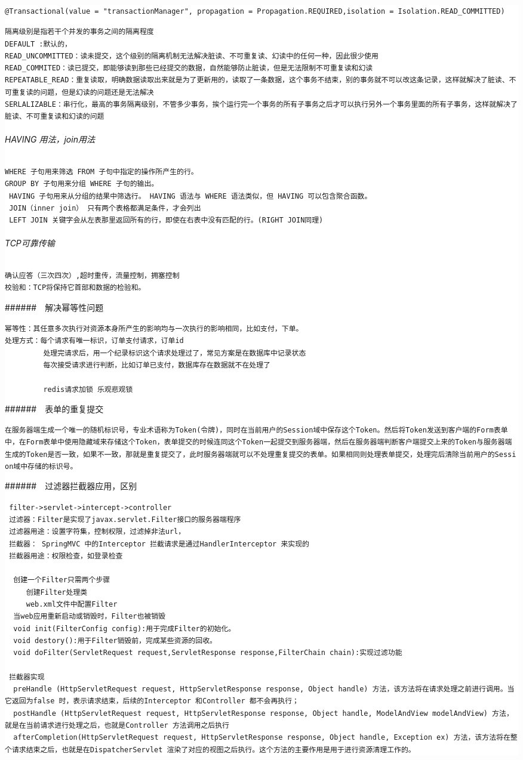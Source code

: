   `@Transactional(value = "transactionManager", propagation = Propagation.REQUIRED,isolation = Isolation.READ_COMMITTED)`
  
    隔离级别是指若干个并发的事务之间的隔离程度
    DEFAULT :默认的，     
    READ_UNCOMMITTED：读未提交，这个级别的隔离机制无法解决脏读、不可重复读、幻读中的任何一种，因此很少使用     
    READ_COMMITED：读已提交，即能够读到那些已经提交的数据，自然能够防止脏读，但是无法限制不可重复读和幻读     
    REPEATABLE_READ：重复读取，明确数据读取出来就是为了更新用的，读取了一条数据，这个事务不结束，别的事务就不可以改这条记录，这样就解决了脏读、不可重复读的问题，但是幻读的问题还是无法解决    
    SERLALIZABLE：串行化，最高的事务隔离级别，不管多少事务，挨个运行完一个事务的所有子事务之后才可以执行另外一个事务里面的所有子事务，这样就解决了脏读、不可重复读和幻读的问题    

###### HAVING 用法，join用法

    WHERE 子句用来筛选 FROM 子句中指定的操作所产生的行。 
    GROUP BY 子句用来分组 WHERE 子句的输出。 
     HAVING 子句用来从分组的结果中筛选行。 HAVING 语法与 WHERE 语法类似，但 HAVING 可以包含聚合函数。
     JOIN（inner join） 只有两个表格都满足条件，才会列出
     LEFT JOIN 关键字会从左表那里返回所有的行，即使在右表中没有匹配的行。(RIGHT JOIN同理)
 
###### TCP可靠传输
    
    确认应答（三次四次）,超时重传，流量控制，拥塞控制
    校验和：TCP将保持它首部和数据的检验和。
######　解决幂等性问题
    
    幂等性：其任意多次执行对资源本身所产生的影响均与一次执行的影响相同，比如支付，下单。
    处理方式：每个请求有唯一标识，订单支付请求，订单id   
             处理完请求后，用一个纪录标识这个请求处理过了，常见方案是在数据库中记录状态    
             每次接受请求进行判断，比如订单已支付，数据库存在数据就不在处理了
             
             redis请求加锁 乐观悲观锁
######　表单的重复提交
    
    在服务器端生成一个唯一的随机标识号，专业术语称为Token(令牌)，同时在当前用户的Session域中保存这个Token。然后将Token发送到客户端的Form表单中，在Form表单中使用隐藏域来存储这个Token，表单提交的时候连同这个Token一起提交到服务器端，然后在服务器端判断客户端提交上来的Token与服务器端生成的Token是否一致，如果不一致，那就是重复提交了，此时服务器端就可以不处理重复提交的表单。如果相同则处理表单提交，处理完后清除当前用户的Session域中存储的标识号。              
######　过滤器拦截器应用，区别
 
     filter->servlet->intercept->controller
     过滤器：Filter是实现了javax.servlet.Filter接口的服务器端程序
     过滤器用途：设置字符集，控制权限，过滤掉非法url，
     拦截器： SpringMVC 中的Interceptor 拦截请求是通过HandlerInterceptor 来实现的
     拦截器用途：权限检查，如登录检查
     
      创建一个Filter只需两个步骤
         创建Filter处理类
         web.xml文件中配置Filter
      当web应用重新启动或销毁时，Filter也被销毁 
      void init(FilterConfig config):用于完成Filter的初始化。
      void destory():用于Filter销毁前，完成某些资源的回收。
      void doFilter(ServletRequest request,ServletResponse response,FilterChain chain):实现过滤功能
      
     拦截器实现
      preHandle (HttpServletRequest request, HttpServletResponse response, Object handle) 方法，该方法将在请求处理之前进行调用。当它返回为false 时，表示请求结束，后续的Interceptor 和Controller 都不会再执行；
      postHandle (HttpServletRequest request, HttpServletResponse response, Object handle, ModelAndView modelAndView) 方法，就是在当前请求进行处理之后，也就是Controller 方法调用之后执行
      afterCompletion(HttpServletRequest request, HttpServletResponse response, Object handle, Exception ex) 方法，该方法将在整个请求结束之后，也就是在DispatcherServlet 渲染了对应的视图之后执行。这个方法的主要作用是用于进行资源清理工作的。
     